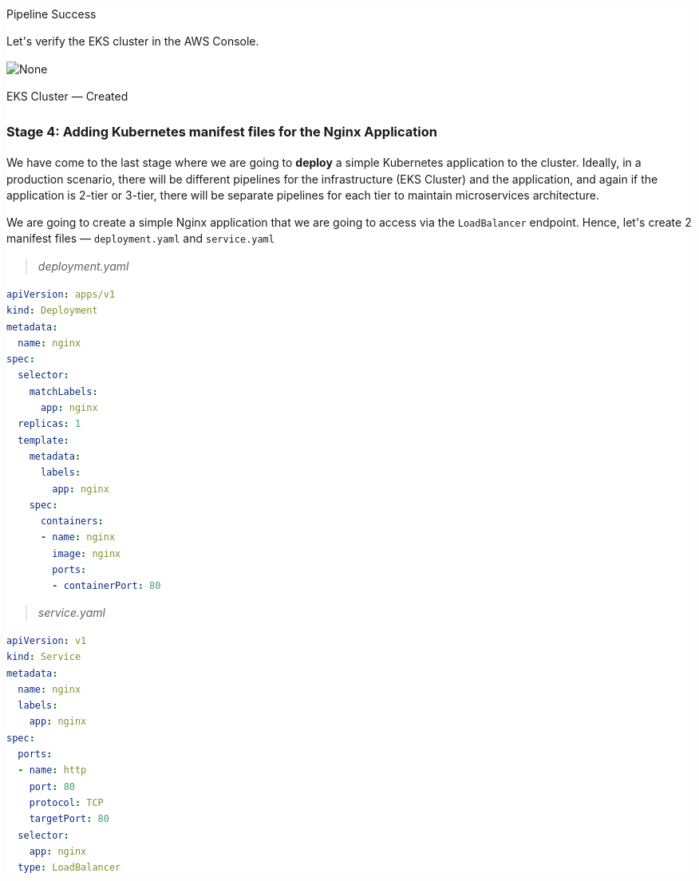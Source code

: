 Pipeline Success

Let's verify the EKS cluster in the AWS Console.

![None](https://miro.medium.com/v2/resize:fit:700/1*2CSkbFUD-BBDPhgFexNgKQ.png)

EKS Cluster — Created

### **Stage 4: Adding Kubernetes manifest files for the Nginx Application**

We have come to the last stage where we are going to **deploy** a simple Kubernetes application to the cluster. Ideally, in a production scenario, there will be different pipelines for the infrastructure (EKS Cluster) and the application, and again if the application is 2-tier or 3-tier, there will be separate pipelines for each tier to maintain microservices architecture.

We are going to create a simple Nginx application that we are going to access via the `LoadBalancer` endpoint. Hence, let's create 2 manifest files — `deployment.yaml` and `service.yaml`

> *deployment.yaml*

```yaml
apiVersion: apps/v1
kind: Deployment
metadata:
  name: nginx
spec:
  selector:
    matchLabels:
      app: nginx
  replicas: 1
  template:
    metadata:
      labels:
        app: nginx
    spec:
      containers:
      - name: nginx
        image: nginx
        ports:
        - containerPort: 80
```

> *service.yaml*

```yaml
apiVersion: v1
kind: Service
metadata:
  name: nginx
  labels:
    app: nginx
spec:
  ports:
  - name: http
    port: 80
    protocol: TCP
    targetPort: 80
  selector:
    app: nginx
  type: LoadBalancer
```
